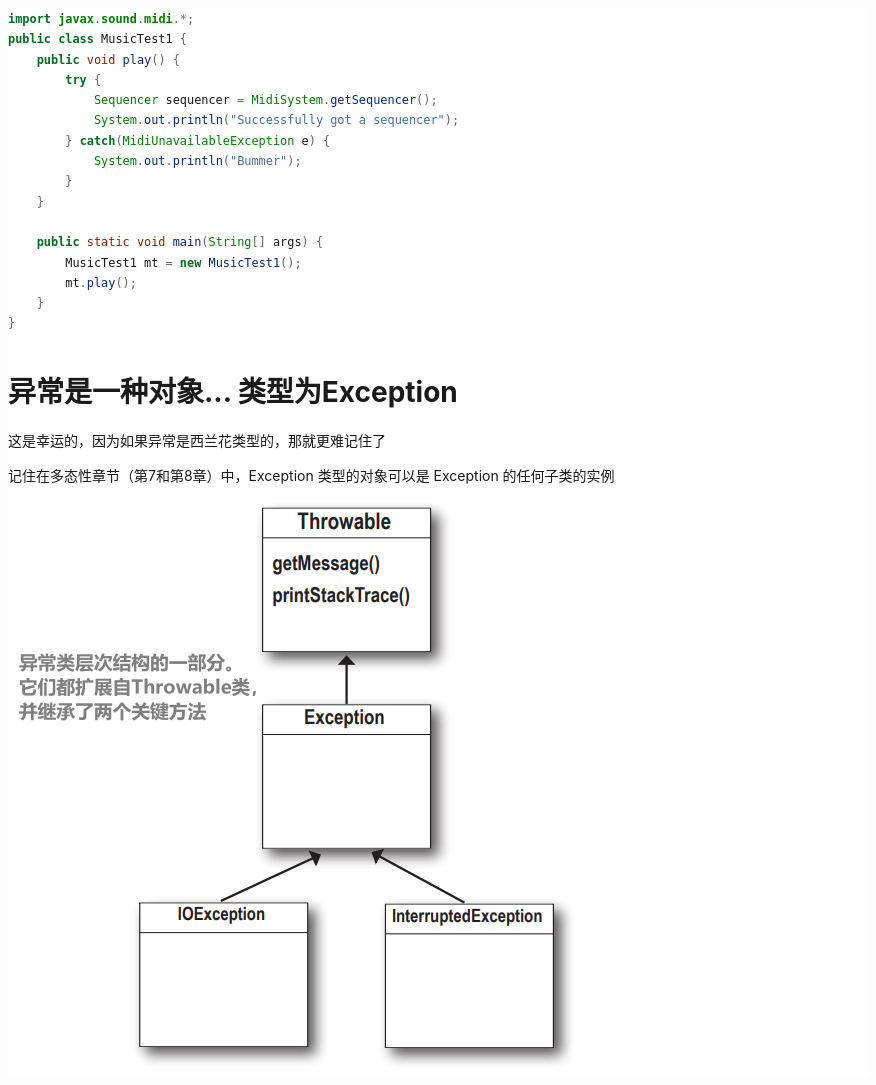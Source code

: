```java
import javax.sound.midi.*;
public class MusicTest1 {
	public void play() {
		try {
			Sequencer sequencer = MidiSystem.getSequencer();
			System.out.println("Successfully got a sequencer");
		} catch(MidiUnavailableException e) {
			System.out.println("Bummer");
		}
	}

	public static void main(String[] args) {
		MusicTest1 mt = new MusicTest1();
		mt.play();
	}
}
```

# 异常是一种对象... 类型为Exception

这是幸运的，因为如果异常是西兰花类型的，那就更难记住了

记住在多态性章节（第7和第8章）中，Exception 类型的对象可以是 Exception 的任何子类的实例

![347](./javaimg/347.png)
